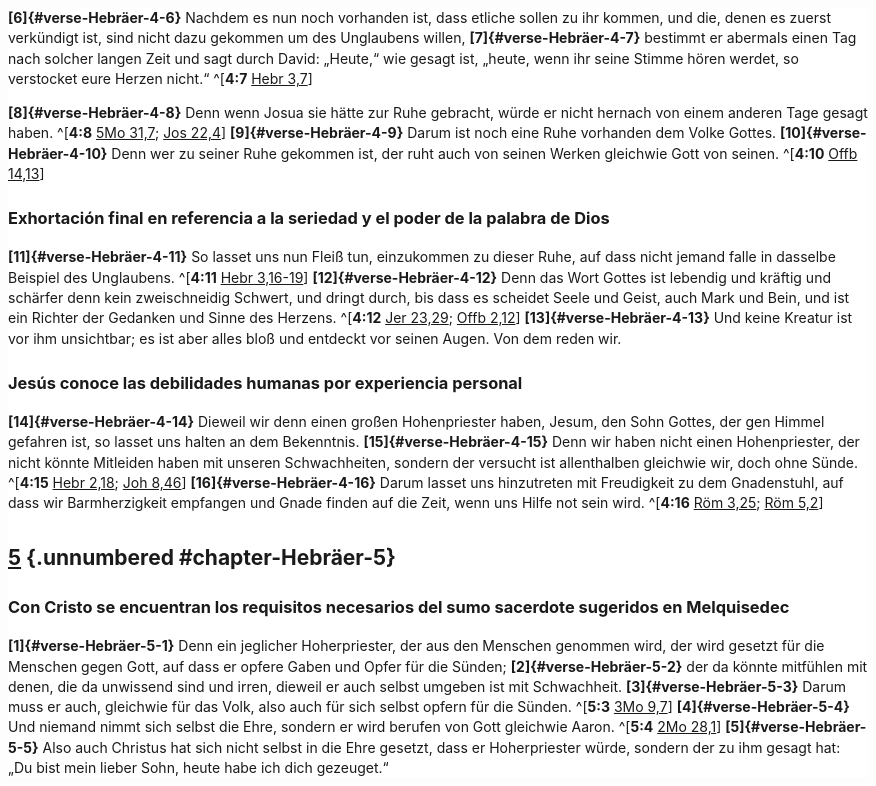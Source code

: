 **[6]{#verse-Hebräer-4-6}** Nachdem es nun noch vorhanden ist, dass etliche sollen zu ihr kommen, und die, denen es zuerst verkündigt ist, sind nicht dazu gekommen um des Unglaubens willen, **[7]{#verse-Hebräer-4-7}** bestimmt er abermals einen Tag nach solcher langen Zeit und sagt durch David: „Heute,“ wie gesagt ist, „heute, wenn ihr seine Stimme hören werdet, so verstocket eure Herzen nicht.“ ^[**4:7** [Hebr 3,7](ch058.xhtml#verse-Hebräer-3-7)] 


**[8]{#verse-Hebräer-4-8}** Denn wenn Josua sie hätte zur Ruhe gebracht, würde er nicht hernach von einem anderen Tage gesagt haben. ^[**4:8** [5Mo 31,7](ch005.xhtml#verse-5-Mose-31-7); [Jos 22,4](ch006.xhtml#verse-Josua-22-4)] **[9]{#verse-Hebräer-4-9}** Darum ist noch eine Ruhe vorhanden dem Volke Gottes. **[10]{#verse-Hebräer-4-10}** Denn wer zu seiner Ruhe gekommen ist, der ruht auch von seinen Werken gleichwie Gott von seinen. ^[**4:10** [Offb 14,13](ch066.xhtml#verse-Offenbarung-14-13)] 
 

### Exhortación final en referencia a la seriedad y el poder de la palabra de Dios
**[11]{#verse-Hebräer-4-11}** So lasset uns nun Fleiß tun, einzukommen zu dieser Ruhe, auf dass nicht jemand falle in dasselbe Beispiel des Unglaubens. ^[**4:11** [Hebr 3,16-19](ch058.xhtml#verse-Hebräer-3-16)] **[12]{#verse-Hebräer-4-12}** Denn das Wort Gottes ist lebendig und kräftig und schärfer denn kein zweischneidig Schwert, und dringt durch, bis dass es scheidet Seele und Geist, auch Mark und Bein, und ist ein Richter der Gedanken und Sinne des Herzens. ^[**4:12** [Jer 23,29](ch024.xhtml#verse-Jeremia-23-29); [Offb 2,12](ch066.xhtml#verse-Offenbarung-2-12)] **[13]{#verse-Hebräer-4-13}** Und keine Kreatur ist vor ihm unsichtbar; es ist aber alles bloß und entdeckt vor seinen Augen. Von dem reden wir.
 

### Jesús conoce las debilidades humanas por experiencia personal
**[14]{#verse-Hebräer-4-14}** Dieweil wir denn einen großen Hohenpriester haben, Jesum, den Sohn Gottes, der gen Himmel gefahren ist, so lasset uns halten an dem Bekenntnis. **[15]{#verse-Hebräer-4-15}** Denn wir haben nicht einen Hohenpriester, der nicht könnte Mitleiden haben mit unseren Schwachheiten, sondern der versucht ist allenthalben gleichwie wir, doch ohne Sünde. ^[**4:15** [Hebr 2,18](ch058.xhtml#verse-Hebräer-2-18); [Joh 8,46](ch043.xhtml#verse-Johannes-8-46)] **[16]{#verse-Hebräer-4-16}** Darum lasset uns hinzutreten mit Freudigkeit zu dem Gnadenstuhl, auf dass wir Barmherzigkeit empfangen und Gnade finden auf die Zeit, wenn uns Hilfe not sein wird. ^[**4:16** [Röm 3,25](ch045.xhtml#verse-Römer-3-25); [Röm 5,2](ch045.xhtml#verse-Römer-5-2)] 
 

## [5](#book-Hebräer) {.unnumbered #chapter-Hebräer-5}
### Con Cristo se encuentran los requisitos necesarios del sumo sacerdote sugeridos en Melquisedec
**[1]{#verse-Hebräer-5-1}** Denn ein jeglicher Hoherpriester, der aus den Menschen genommen wird, der wird gesetzt für die Menschen gegen Gott, auf dass er opfere Gaben und Opfer für die Sünden; **[2]{#verse-Hebräer-5-2}** der da könnte mitfühlen mit denen, die da unwissend sind und irren, dieweil er auch selbst umgeben ist mit Schwachheit. **[3]{#verse-Hebräer-5-3}** Darum muss er auch, gleichwie für das Volk, also auch für sich selbst opfern für die Sünden. ^[**5:3** [3Mo 9,7](ch003.xhtml#verse-3-Mose-9-7)] **[4]{#verse-Hebräer-5-4}** Und niemand nimmt sich selbst die Ehre, sondern er wird berufen von Gott gleichwie Aaron. ^[**5:4** [2Mo 28,1](ch002.xhtml#verse-2-Mose-28-1)] **[5]{#verse-Hebräer-5-5}** Also auch Christus hat sich nicht selbst in die Ehre gesetzt, dass er Hoherpriester würde, sondern der zu ihm gesagt hat: „Du bist mein lieber Sohn, heute habe ich dich gezeuget.“ 
 
